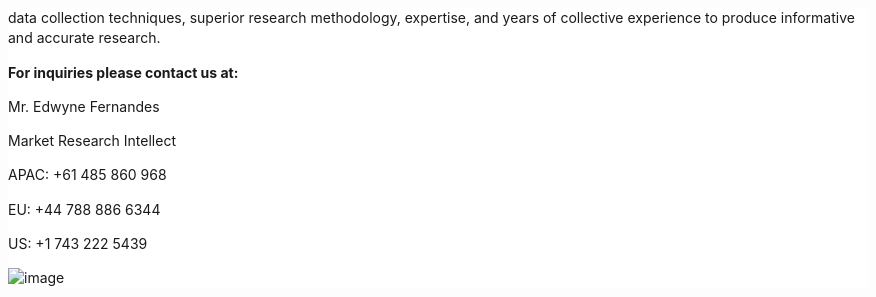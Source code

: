 data collection techniques, superior research methodology, expertise, and years of collective experience to produce informative and accurate research.</span></p><p><strong>For inquiries please contact us at:</strong></p><p>Mr. Edwyne Fernandes</p><p>Market Research Intellect</p><p>APAC: +61 485 860 968</p><p>EU: +44 788 886 6344</p><p>US: +1 743 222 5439</p>
![image](https://github.com/user-attachments/assets/0d5d2515-fd43-4bb1-93a0-0c797af5f105)
